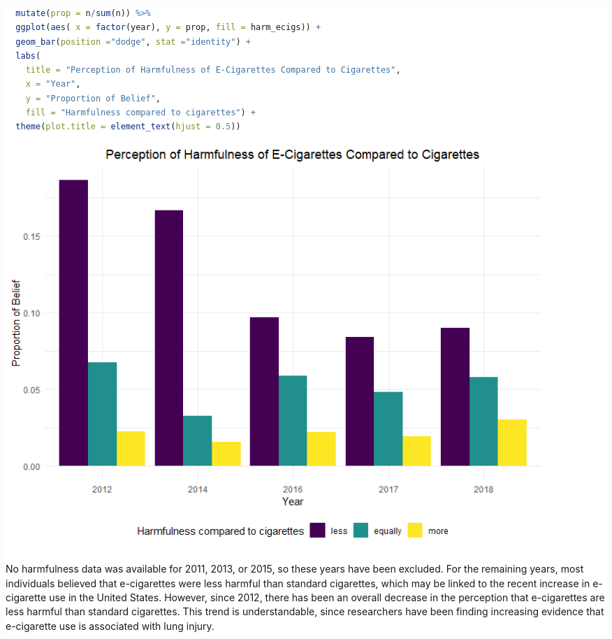 ``` r
  mutate(prop = n/sum(n)) %>% 
  ggplot(aes( x = factor(year), y = prop, fill = harm_ecigs)) + 
  geom_bar(position ="dodge", stat ="identity") +
  labs(
    title = "Perception of Harmfulness of E-Cigarettes Compared to Cigarettes",
    x = "Year",
    y = "Proportion of Belief",
    fill = "Harmfulness compared to cigarettes") +
  theme(plot.title = element_text(hjust = 0.5))
```

<img src="final_report_files/figure-gfm/unnamed-chunk-9-1.png" width="90%" />

No harmfulness data was available for 2011, 2013, or 2015, so these
years have been excluded. For the remaining years, most individuals
believed that e-cigarettes were less harmful than standard cigarettes,
which may be linked to the recent increase in e-cigarette use in the
United States. However, since 2012, there has been an overall decrease
in the perception that e-cigarettes are less harmful than standard
cigarettes. This trend is understandable, since researchers have been
finding increasing evidence that e-cigarette use is associated with lung
injury.
